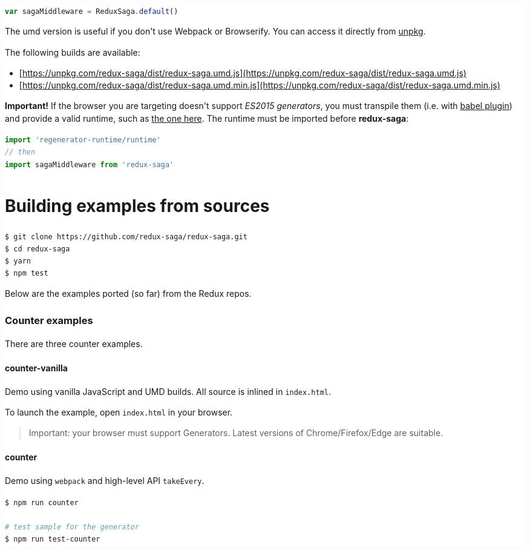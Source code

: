 ```javascript
var sagaMiddleware = ReduxSaga.default()
```

The umd version is useful if you don't use Webpack or Browserify. You can access it directly from [unpkg](https://unpkg.com/).

The following builds are available:

- [https://unpkg.com/redux-saga/dist/redux-saga.umd.js](https://unpkg.com/redux-saga/dist/redux-saga.umd.js)
- [https://unpkg.com/redux-saga/dist/redux-saga.umd.min.js](https://unpkg.com/redux-saga/dist/redux-saga.umd.min.js)

**Important!** If the browser you are targeting doesn't support *ES2015 generators*, you must transpile them (i.e. with [babel plugin](https://github.com/facebook/regenerator/tree/master/packages/regenerator-transform)) and provide a valid runtime, such as [the one here](https://unpkg.com/regenerator-runtime/runtime.js). The runtime must be imported before **redux-saga**:

```javascript
import 'regenerator-runtime/runtime'
// then
import sagaMiddleware from 'redux-saga'
```

# Building examples from sources

```sh
$ git clone https://github.com/redux-saga/redux-saga.git
$ cd redux-saga
$ yarn
$ npm test
```

Below are the examples ported (so far) from the Redux repos.

### Counter examples

There are three counter examples.

#### counter-vanilla

Demo using vanilla JavaScript and UMD builds. All source is inlined in `index.html`.

To launch the example, open `index.html` in your browser.

> Important: your browser must support Generators. Latest versions of Chrome/Firefox/Edge are suitable.

#### counter

Demo using `webpack` and high-level API `takeEvery`.

```sh
$ npm run counter

# test sample for the generator
$ npm run test-counter
```
